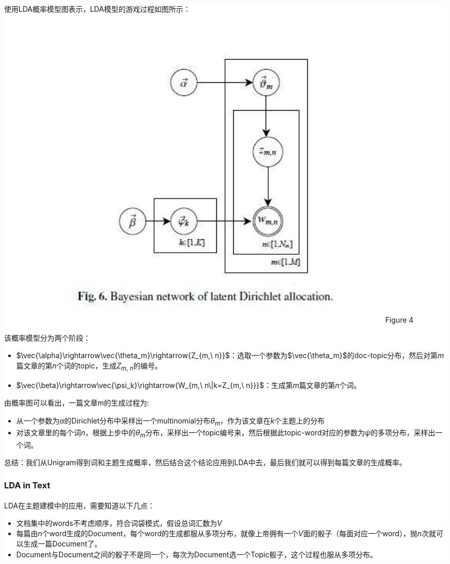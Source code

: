 
使用LDA概率模型图表示，LDA模型的游戏过程如图所示：

<center>
<img src=".\pictures\004.png">
Figure 4
</center>

该概率模型分为两个阶段：
* $\vec{\alpha}\rightarrow\vec{\theta_m}\rightarrow{Z_{m,\ n}}$：选取一个参数为$\vec{\theta_m}$的doc-topic分布，然后对第$m$篇文章的第$n$个词的topic，生成$Z_{m,\ n}$的编号。

* $\vec{\beta}\rightarrow\vec{\psi_k}\rightarrow{W_{m,\ n\|k=Z_{m,\ n}}}$：生成第$m$篇文章的第$n$个词。

由概率图可以看出，一篇文章m的生成过程为:  
* 从一个参数为$\alpha$的Dirichlet分布中采样出一个multinomial分布$\theta_m$，作为该文章在$k$个主题上的分布  
* 对该文章里的每个词$n$，根据上步中的$\theta_m$分布，采样出一个topic编号来，然后根据此topic-word对应的参数为$\psi$的多项分布，采样出一个词。

总结：我们从Unigram得到词和主题生成概率，然后结合这个结论应用到LDA中去，最后我们就可以得到每篇文章的生成概率。


### LDA in Text
LDA在主题建模中的应用，需要知道以下几点：
* 文档集中的words不考虑顺序，符合词袋模式，假设总词汇数为$V$
* 每篇由$n$个word生成的Document，每个word的生成都服从多项分布，就像上帝拥有一个$V$面的骰子（每面对应一个word），抛$n$次就可以生成一篇Document了。
* Document与Document之间的骰子不是同一个，每次为Document选一个Topic骰子，这个过程也服从多项分布。
